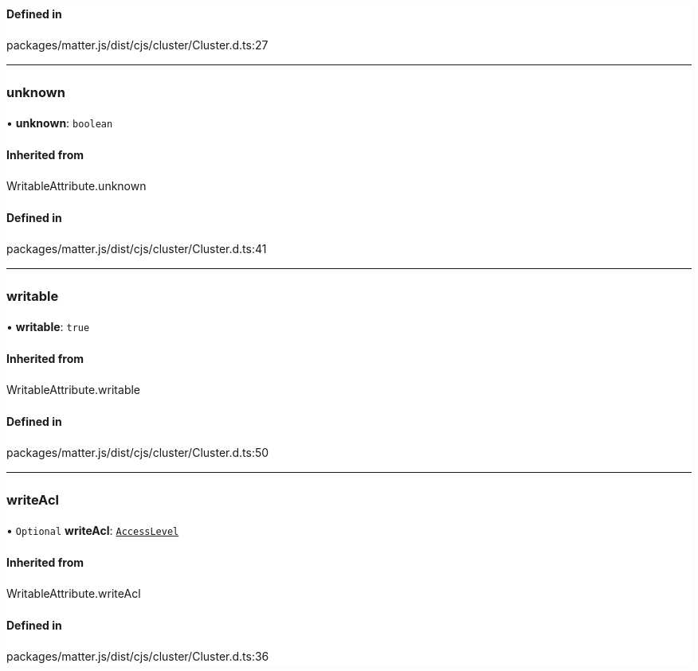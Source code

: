 #### Defined in

packages/matter.js/dist/cjs/cluster/Cluster.d.ts:27

___

### unknown

• **unknown**: `boolean`

#### Inherited from

WritableAttribute.unknown

#### Defined in

packages/matter.js/dist/cjs/cluster/Cluster.d.ts:41

___

### writable

• **writable**: ``true``

#### Inherited from

WritableAttribute.writable

#### Defined in

packages/matter.js/dist/cjs/cluster/Cluster.d.ts:50

___

### writeAcl

• `Optional` **writeAcl**: [`AccessLevel`](../enums/exports_cluster.AccessLevel.md)

#### Inherited from

WritableAttribute.writeAcl

#### Defined in

packages/matter.js/dist/cjs/cluster/Cluster.d.ts:36
